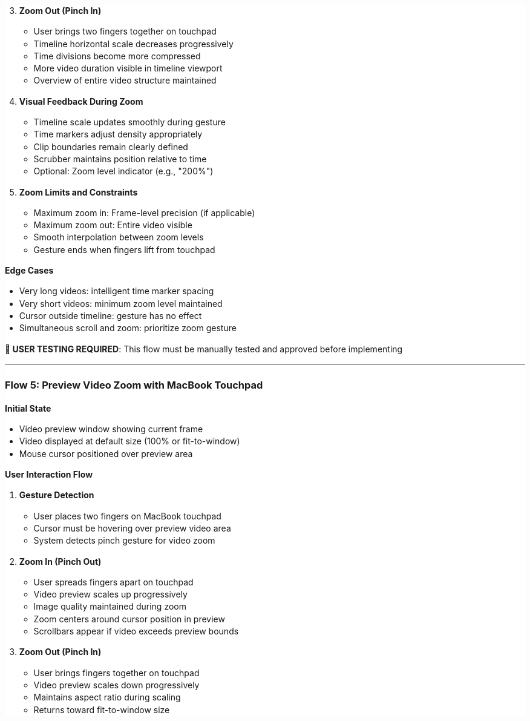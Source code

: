 3. **Zoom Out (Pinch In)**
   - User brings two fingers together on touchpad
   - Timeline horizontal scale decreases progressively
   - Time divisions become more compressed
   - More video duration visible in timeline viewport
   - Overview of entire video structure maintained

4. **Visual Feedback During Zoom**
   - Timeline scale updates smoothly during gesture
   - Time markers adjust density appropriately
   - Clip boundaries remain clearly defined
   - Scrubber maintains position relative to time
   - Optional: Zoom level indicator (e.g., "200%")

5. **Zoom Limits and Constraints**
   - Maximum zoom in: Frame-level precision (if applicable)
   - Maximum zoom out: Entire video visible
   - Smooth interpolation between zoom levels
   - Gesture ends when fingers lift from touchpad

**Edge Cases**
- Very long videos: intelligent time marker spacing
- Very short videos: minimum zoom level maintained
- Cursor outside timeline: gesture has no effect
- Simultaneous scroll and zoom: prioritize zoom gesture

**🧪 USER TESTING REQUIRED**: This flow must be manually tested and approved before implementing

---

### Flow 5: Preview Video Zoom with MacBook Touchpad

**Initial State**
- Video preview window showing current frame
- Video displayed at default size (100% or fit-to-window)
- Mouse cursor positioned over preview area

**User Interaction Flow**
1. **Gesture Detection**
   - User places two fingers on MacBook touchpad
   - Cursor must be hovering over preview video area
   - System detects pinch gesture for video zoom

2. **Zoom In (Pinch Out)**
   - User spreads fingers apart on touchpad
   - Video preview scales up progressively
   - Image quality maintained during zoom
   - Zoom centers around cursor position in preview
   - Scrollbars appear if video exceeds preview bounds

3. **Zoom Out (Pinch In)**
   - User brings fingers together on touchpad
   - Video preview scales down progressively
   - Maintains aspect ratio during scaling
   - Returns toward fit-to-window size
